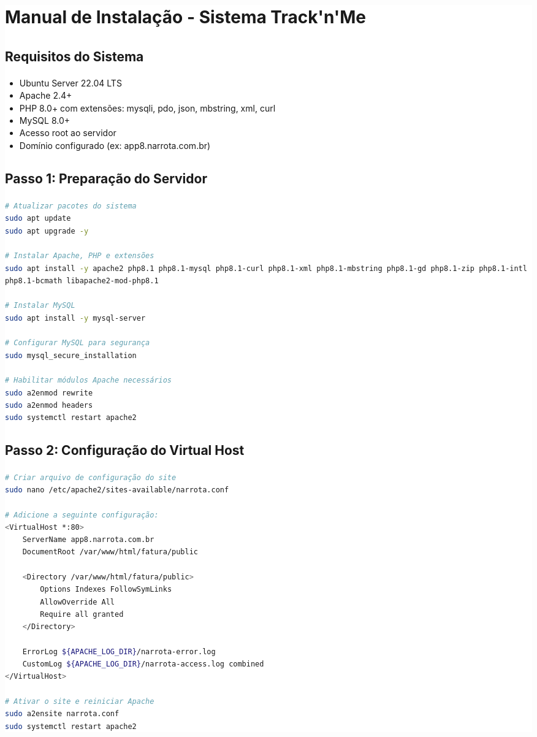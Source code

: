 
# Manual de Instalação - Sistema Track'n'Me

## Requisitos do Sistema

- Ubuntu Server 22.04 LTS
- Apache 2.4+
- PHP 8.0+ com extensões: mysqli, pdo, json, mbstring, xml, curl
- MySQL 8.0+
- Acesso root ao servidor
- Domínio configurado (ex: app8.narrota.com.br)

## Passo 1: Preparação do Servidor

```bash
# Atualizar pacotes do sistema
sudo apt update
sudo apt upgrade -y

# Instalar Apache, PHP e extensões
sudo apt install -y apache2 php8.1 php8.1-mysql php8.1-curl php8.1-xml php8.1-mbstring php8.1-gd php8.1-zip php8.1-intl php8.1-bcmath libapache2-mod-php8.1

# Instalar MySQL
sudo apt install -y mysql-server

# Configurar MySQL para segurança
sudo mysql_secure_installation

# Habilitar módulos Apache necessários
sudo a2enmod rewrite
sudo a2enmod headers
sudo systemctl restart apache2
```

## Passo 2: Configuração do Virtual Host

```bash
# Criar arquivo de configuração do site
sudo nano /etc/apache2/sites-available/narrota.conf

# Adicione a seguinte configuração:
<VirtualHost *:80>
    ServerName app8.narrota.com.br
    DocumentRoot /var/www/html/fatura/public
    
    <Directory /var/www/html/fatura/public>
        Options Indexes FollowSymLinks
        AllowOverride All
        Require all granted
    </Directory>
    
    ErrorLog ${APACHE_LOG_DIR}/narrota-error.log
    CustomLog ${APACHE_LOG_DIR}/narrota-access.log combined
</VirtualHost>

# Ativar o site e reiniciar Apache
sudo a2ensite narrota.conf
sudo systemctl restart apache2
```
